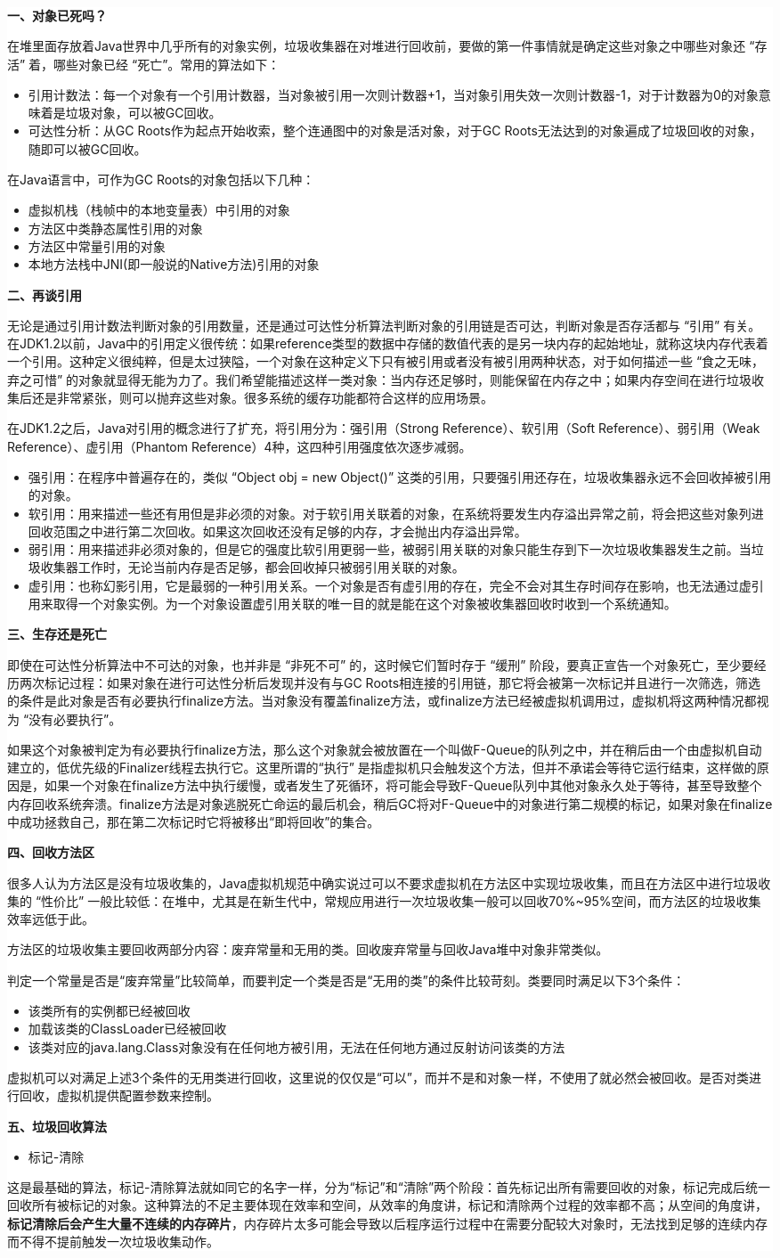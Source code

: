**一、对象已死吗？**

在堆里面存放着Java世界中几乎所有的对象实例，垃圾收集器在对堆进行回收前，要做的第一件事情就是确定这些对象之中哪些对象还 “存活” 着，哪些对象已经 “死亡”。常用的算法如下：

* 引用计数法：每一个对象有一个引用计数器，当对象被引用一次则计数器+1，当对象引用失效一次则计数器-1，对于计数器为0的对象意味着是垃圾对象，可以被GC回收。
* 可达性分析：从GC Roots作为起点开始收索，整个连通图中的对象是活对象，对于GC Roots无法达到的对象遍成了垃圾回收的对象，随即可以被GC回收。

在Java语言中，可作为GC Roots的对象包括以下几种：
* 虚拟机栈（栈帧中的本地变量表）中引用的对象
* 方法区中类静态属性引用的对象
* 方法区中常量引用的对象
* 本地方法栈中JNI(即一般说的Native方法)引用的对象

**二、再谈引用**

无论是通过引用计数法判断对象的引用数量，还是通过可达性分析算法判断对象的引用链是否可达，判断对象是否存活都与 “引用” 有关。在JDK1.2以前，Java中的引用定义很传统：如果reference类型的数据中存储的数值代表的是另一块内存的起始地址，就称这块内存代表着一个引用。这种定义很纯粹，但是太过狭隘，一个对象在这种定义下只有被引用或者没有被引用两种状态，对于如何描述一些 “食之无味，弃之可惜” 的对象就显得无能为力了。我们希望能描述这样一类对象：当内存还足够时，则能保留在内存之中；如果内存空间在进行垃圾收集后还是非常紧张，则可以抛弃这些对象。很多系统的缓存功能都符合这样的应用场景。

在JDK1.2之后，Java对引用的概念进行了扩充，将引用分为：强引用（Strong Reference）、软引用（Soft Reference）、弱引用（Weak Reference）、虚引用（Phantom Reference）4种，这四种引用强度依次逐步减弱。
* 强引用：在程序中普遍存在的，类似 “Object obj = new Object()” 这类的引用，只要强引用还存在，垃圾收集器永远不会回收掉被引用的对象。
* 软引用：用来描述一些还有用但是非必须的对象。对于软引用关联着的对象，在系统将要发生内存溢出异常之前，将会把这些对象列进回收范围之中进行第二次回收。如果这次回收还没有足够的内存，才会抛出内存溢出异常。
* 弱引用：用来描述非必须对象的，但是它的强度比软引用更弱一些，被弱引用关联的对象只能生存到下一次垃圾收集器发生之前。当垃圾收集器工作时，无论当前内存是否足够，都会回收掉只被弱引用关联的对象。
* 虚引用：也称幻影引用，它是最弱的一种引用关系。一个对象是否有虚引用的存在，完全不会对其生存时间存在影响，也无法通过虚引用来取得一个对象实例。为一个对象设置虚引用关联的唯一目的就是能在这个对象被收集器回收时收到一个系统通知。

**三、生存还是死亡**

即使在可达性分析算法中不可达的对象，也并非是 “非死不可” 的，这时候它们暂时存于 “缓刑” 阶段，要真正宣告一个对象死亡，至少要经历两次标记过程：如果对象在进行可达性分析后发现并没有与GC Roots相连接的引用链，那它将会被第一次标记并且进行一次筛选，筛选的条件是此对象是否有必要执行finalize方法。当对象没有覆盖finalize方法，或finalize方法已经被虚拟机调用过，虚拟机将这两种情况都视为 “没有必要执行”。

如果这个对象被判定为有必要执行finalize方法，那么这个对象就会被放置在一个叫做F-Queue的队列之中，并在稍后由一个由虚拟机自动建立的，低优先级的Finalizer线程去执行它。这里所谓的“执行”
是指虚拟机只会触发这个方法，但并不承诺会等待它运行结束，这样做的原因是，如果一个对象在finalize方法中执行缓慢，或者发生了死循环，将可能会导致F-Queue队列中其他对象永久处于等待，甚至导致整个内存回收系统奔溃。finalize方法是对象逃脱死亡命运的最后机会，稍后GC将对F-Queue中的对象进行第二规模的标记，如果对象在finalize中成功拯救自己，那在第二次标记时它将被移出“即将回收”的集合。

**四、回收方法区**

很多人认为方法区是没有垃圾收集的，Java虚拟机规范中确实说过可以不要求虚拟机在方法区中实现垃圾收集，而且在方法区中进行垃圾收集的 “性价比” 一般比较低：在堆中，尤其是在新生代中，常规应用进行一次垃圾收集一般可以回收70%~95%空间，而方法区的垃圾收集效率远低于此。

方法区的垃圾收集主要回收两部分内容：废弃常量和无用的类。回收废弃常量与回收Java堆中对象非常类似。

判定一个常量是否是“废弃常量”比较简单，而要判定一个类是否是“无用的类”的条件比较苛刻。类要同时满足以下3个条件：
* 该类所有的实例都已经被回收
* 加载该类的ClassLoader已经被回收
* 该类对应的java.lang.Class对象没有在任何地方被引用，无法在任何地方通过反射访问该类的方法

虚拟机可以对满足上述3个条件的无用类进行回收，这里说的仅仅是“可以”，而并不是和对象一样，不使用了就必然会被回收。是否对类进行回收，虚拟机提供配置参数来控制。

**五、垃圾回收算法**

* 标记-清除

这是最基础的算法，标记-清除算法就如同它的名字一样，分为“标记”和“清除”两个阶段：首先标记出所有需要回收的对象，标记完成后统一回收所有被标记的对象。这种算法的不足主要体现在效率和空间，从效率的角度讲，标记和清除两个过程的效率都不高；从空间的角度讲，**标记清除后会产生大量不连续的内存碎片**，内存碎片太多可能会导致以后程序运行过程中在需要分配较大对象时，无法找到足够的连续内存而不得不提前触发一次垃圾收集动作。
